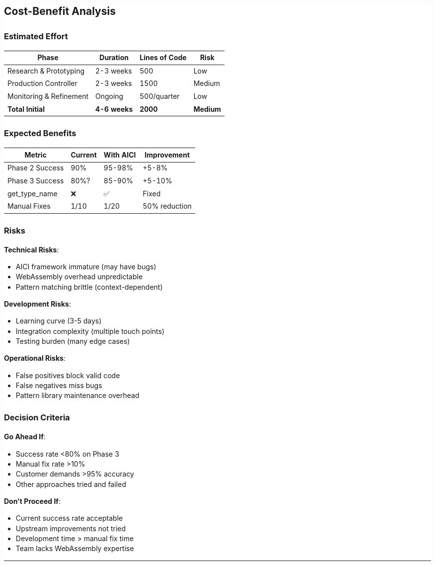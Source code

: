 
## Cost-Benefit Analysis

### Estimated Effort

| Phase | Duration | Lines of Code | Risk |
|-------|----------|---------------|------|
| Research & Prototyping | 2-3 weeks | 500 | Low |
| Production Controller | 2-3 weeks | 1500 | Medium |
| Monitoring & Refinement | Ongoing | 500/quarter | Low |
| **Total Initial** | **4-6 weeks** | **2000** | **Medium** |

### Expected Benefits

| Metric | Current | With AICI | Improvement |
|--------|---------|-----------|-------------|
| Phase 2 Success | 90% | 95-98% | +5-8% |
| Phase 3 Success | 80%? | 85-90% | +5-10% |
| get_type_name | ❌ | ✅ | Fixed |
| Manual Fixes | 1/10 | 1/20 | 50% reduction |

### Risks

**Technical Risks**:
- AICI framework immature (may have bugs)
- WebAssembly overhead unpredictable
- Pattern matching brittle (context-dependent)

**Development Risks**:
- Learning curve (3-5 days)
- Integration complexity (multiple touch points)
- Testing burden (many edge cases)

**Operational Risks**:
- False positives block valid code
- False negatives miss bugs
- Pattern library maintenance overhead

### Decision Criteria

**Go Ahead If**:
- Success rate <80% on Phase 3
- Manual fix rate >10%
- Customer demands >95% accuracy
- Other approaches tried and failed

**Don't Proceed If**:
- Current success rate acceptable
- Upstream improvements not tried
- Development time > manual fix time
- Team lacks WebAssembly expertise

---